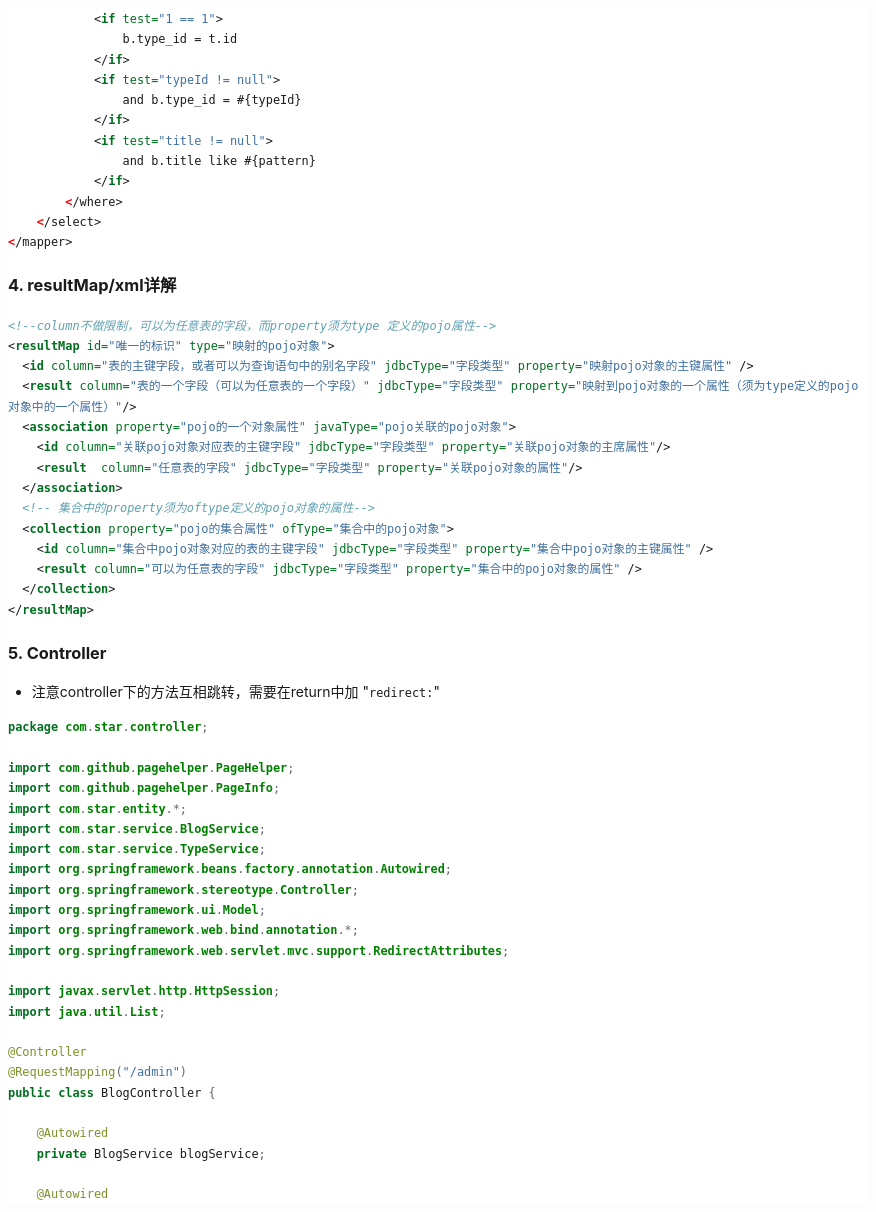 ```xml
            <if test="1 == 1">
                b.type_id = t.id
            </if>
            <if test="typeId != null">
                and b.type_id = #{typeId}
            </if>
            <if test="title != null">
                and b.title like #{pattern}
            </if>
        </where>
    </select>
</mapper>
```

### 4. resultMap/xml详解

```xml
<!--column不做限制，可以为任意表的字段，而property须为type 定义的pojo属性-->
<resultMap id="唯一的标识" type="映射的pojo对象">
  <id column="表的主键字段，或者可以为查询语句中的别名字段" jdbcType="字段类型" property="映射pojo对象的主键属性" />
  <result column="表的一个字段（可以为任意表的一个字段）" jdbcType="字段类型" property="映射到pojo对象的一个属性（须为type定义的pojo对象中的一个属性）"/>
  <association property="pojo的一个对象属性" javaType="pojo关联的pojo对象">
    <id column="关联pojo对象对应表的主键字段" jdbcType="字段类型" property="关联pojo对象的主席属性"/>
    <result  column="任意表的字段" jdbcType="字段类型" property="关联pojo对象的属性"/>
  </association>
  <!-- 集合中的property须为oftype定义的pojo对象的属性-->
  <collection property="pojo的集合属性" ofType="集合中的pojo对象">
    <id column="集合中pojo对象对应的表的主键字段" jdbcType="字段类型" property="集合中pojo对象的主键属性" />
    <result column="可以为任意表的字段" jdbcType="字段类型" property="集合中的pojo对象的属性" />  
  </collection>
</resultMap>
```



### 5.  Controller

- 注意controller下的方法互相跳转，需要在return中加 "`redirect:`"

```java
package com.star.controller;

import com.github.pagehelper.PageHelper;
import com.github.pagehelper.PageInfo;
import com.star.entity.*;
import com.star.service.BlogService;
import com.star.service.TypeService;
import org.springframework.beans.factory.annotation.Autowired;
import org.springframework.stereotype.Controller;
import org.springframework.ui.Model;
import org.springframework.web.bind.annotation.*;
import org.springframework.web.servlet.mvc.support.RedirectAttributes;

import javax.servlet.http.HttpSession;
import java.util.List;

@Controller
@RequestMapping("/admin")
public class BlogController {

    @Autowired
    private BlogService blogService;

    @Autowired
```